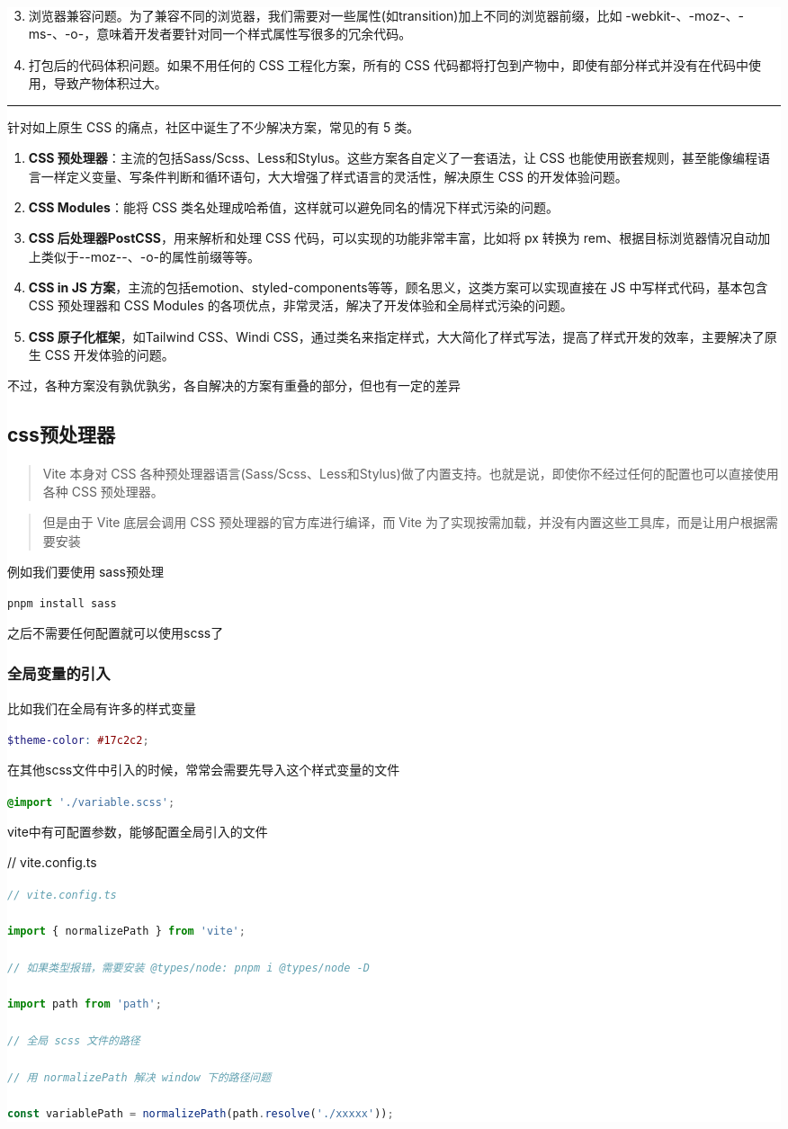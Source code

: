 3. 浏览器兼容问题。为了兼容不同的浏览器，我们需要对一些属性(如transition)加上不同的浏览器前缀，比如 -webkit-、-moz-、-ms-、-o-，意味着开发者要针对同一个样式属性写很多的冗余代码。

4. 打包后的代码体积问题。如果不用任何的 CSS 工程化方案，所有的 CSS 代码都将打包到产物中，即使有部分样式并没有在代码中使用，导致产物体积过大。

--- 

针对如上原生 CSS 的痛点，社区中诞生了不少解决方案，常见的有 5 类。

1. **CSS 预处理器**：主流的包括Sass/Scss、Less和Stylus。这些方案各自定义了一套语法，让 CSS 也能使用嵌套规则，甚至能像编程语言一样定义变量、写条件判断和循环语句，大大增强了样式语言的灵活性，解决原生 CSS 的开发体验问题。

2. **CSS Modules**：能将 CSS 类名处理成哈希值，这样就可以避免同名的情况下样式污染的问题。

3. **CSS 后处理器PostCSS**，用来解析和处理 CSS 代码，可以实现的功能非常丰富，比如将 px 转换为 rem、根据目标浏览器情况自动加上类似于--moz--、-o-的属性前缀等等。

4. **CSS in JS 方案**，主流的包括emotion、styled-components等等，顾名思义，这类方案可以实现直接在 JS 中写样式代码，基本包含CSS 预处理器和 CSS Modules 的各项优点，非常灵活，解决了开发体验和全局样式污染的问题。

5. **CSS 原子化框架**，如Tailwind CSS、Windi CSS，通过类名来指定样式，大大简化了样式写法，提高了样式开发的效率，主要解决了原生 CSS 开发体验的问题。

不过，各种方案没有孰优孰劣，各自解决的方案有重叠的部分，但也有一定的差异





## css预处理器

> Vite 本身对 CSS 各种预处理器语言(Sass/Scss、Less和Stylus)做了内置支持。也就是说，即使你不经过任何的配置也可以直接使用各种 CSS 预处理器。

> 

> 但是由于 Vite 底层会调用 CSS 预处理器的官方库进行编译，而 Vite 为了实现按需加载，并没有内置这些工具库，而是让用户根据需要安装

例如我们要使用 sass预处理

```shell
pnpm install sass
```

之后不需要任何配置就可以使用scss了

### 全局变量的引入

比如我们在全局有许多的样式变量

```scss
$theme-color: #17c2c2;
```

在其他scss文件中引入的时候，常常会需要先导入这个样式变量的文件

```scss
@import './variable.scss';
```

vite中有可配置参数，能够配置全局引入的文件

// vite.config.ts

```ts
// vite.config.ts

import { normalizePath } from 'vite';

// 如果类型报错，需要安装 @types/node: pnpm i @types/node -D

import path from 'path';

// 全局 scss 文件的路径

// 用 normalizePath 解决 window 下的路径问题

const variablePath = normalizePath(path.resolve('./xxxxx'));
```
